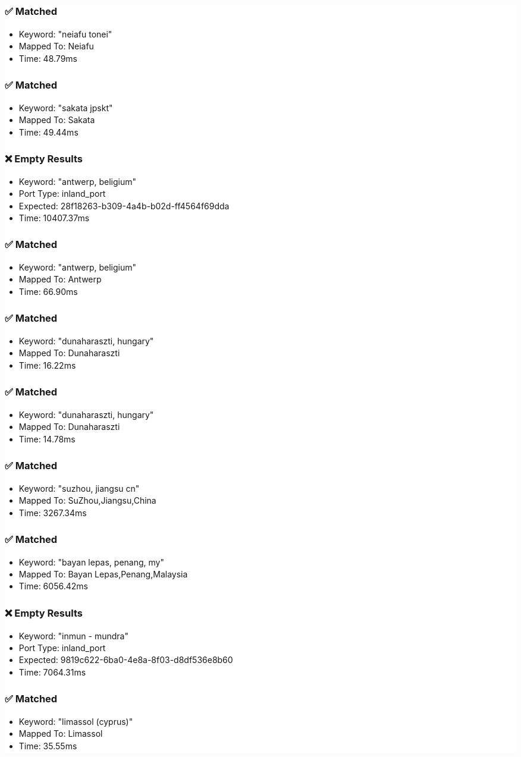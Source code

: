 ### ✅ Matched
- Keyword: "neiafu tonei"
- Mapped To: Neiafu
- Time: 48.79ms

### ✅ Matched
- Keyword: "sakata jpskt"
- Mapped To: Sakata
- Time: 49.44ms

### ❌ Empty Results
- Keyword: "antwerp, beligium"
- Port Type: inland_port
- Expected: 28f18263-b309-4a4b-b02d-ff4564f69dda
- Time: 10407.37ms

### ✅ Matched
- Keyword: "antwerp, beligium"
- Mapped To: Antwerp
- Time: 66.90ms

### ✅ Matched
- Keyword: "dunaharaszti, hungary"
- Mapped To: Dunaharaszti
- Time: 16.22ms

### ✅ Matched
- Keyword: "dunaharaszti, hungary"
- Mapped To: Dunaharaszti
- Time: 14.78ms

### ✅ Matched
- Keyword: "suzhou, jiangsu cn"
- Mapped To: SuZhou,Jiangsu,China
- Time: 3267.34ms

### ✅ Matched
- Keyword: "bayan lepas, penang, my"
- Mapped To: Bayan Lepas,Penang,Malaysia
- Time: 6056.42ms

### ❌ Empty Results
- Keyword: "inmun - mundra"
- Port Type: inland_port
- Expected: 9819c622-6ba0-4e8a-8f03-d8df536e8b60
- Time: 7064.31ms

### ✅ Matched
- Keyword: "limassol (cyprus)"
- Mapped To: Limassol
- Time: 35.55ms

